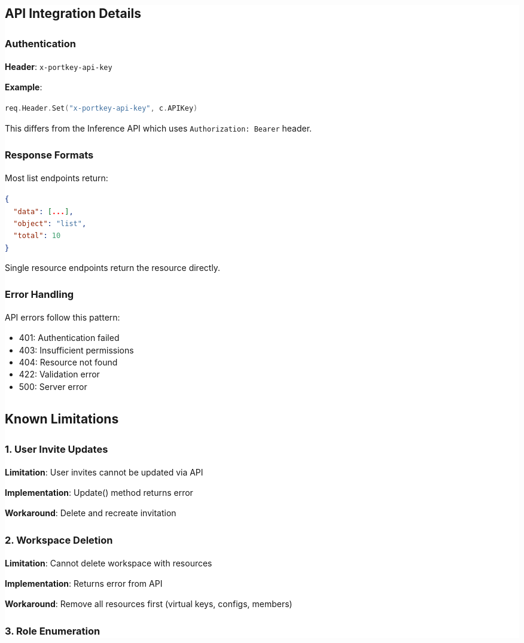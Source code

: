 ## API Integration Details

### Authentication

**Header**: `x-portkey-api-key`

**Example**:
```go
req.Header.Set("x-portkey-api-key", c.APIKey)
```

This differs from the Inference API which uses `Authorization: Bearer` header.

### Response Formats

Most list endpoints return:
```json
{
  "data": [...],
  "object": "list",
  "total": 10
}
```

Single resource endpoints return the resource directly.

### Error Handling

API errors follow this pattern:
- 401: Authentication failed
- 403: Insufficient permissions
- 404: Resource not found
- 422: Validation error
- 500: Server error

## Known Limitations

### 1. User Invite Updates

**Limitation**: User invites cannot be updated via API

**Implementation**: Update() method returns error

**Workaround**: Delete and recreate invitation

### 2. Workspace Deletion

**Limitation**: Cannot delete workspace with resources

**Implementation**: Returns error from API

**Workaround**: Remove all resources first (virtual keys, configs, members)

### 3. Role Enumeration
